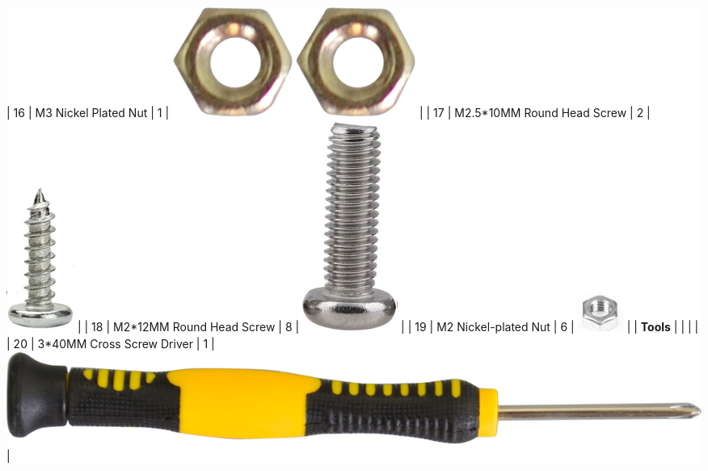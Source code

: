 | 16                   | M3 Nickel Plated Nut                                                         | 1       | ![](media/94cdbb6e111a9d855f1aae020dec739d.png)                                                                                                                                                                                                                                                                                                                                         |
| 17                   | M2.5\*10MM Round Head Screw                                                  | 2       | ![](media/4e55c01786fa1284367ffdd79055267d.png)                                                                                                                                                                                                                                                                                           |
| 18                   | M2\*12MM Round Head Screw                                                    | 8       | ![](media/b577f1b505375340314de95ce069d8f7.png) |
| 19                   | M2 Nickel-plated Nut                                                         | 6       | ![](media/202faee9e61a24722dce9d11f898641d.png)                                                                                               |
| **Tools**            |                                                                              |         |                                                                                                                                                                                                                                                                                                                                                                                          |
| 20                   | 3\*40MM Cross Screw Driver                                                   | 1       | ![](media/46a93a6e7cb420fe3f0c4f0e09c2f739.png)                                                                                                                                                                                                                                                                                                                                         |